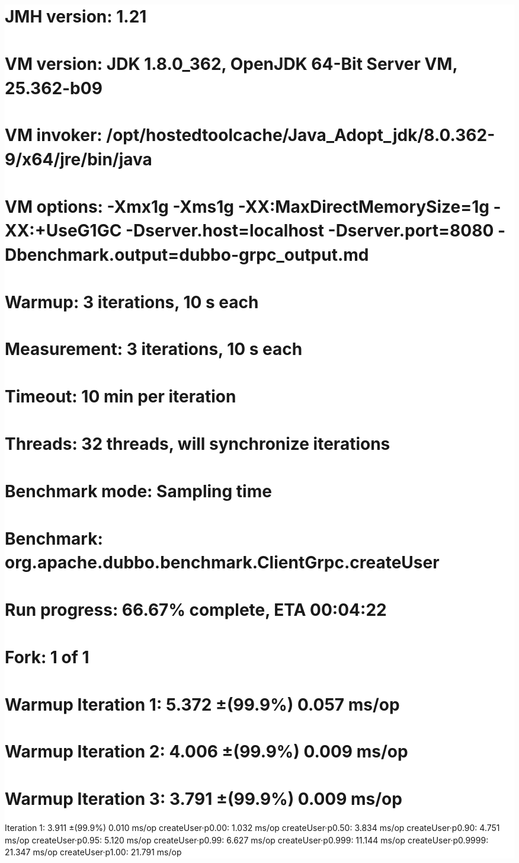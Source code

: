 
# JMH version: 1.21
# VM version: JDK 1.8.0_362, OpenJDK 64-Bit Server VM, 25.362-b09
# VM invoker: /opt/hostedtoolcache/Java_Adopt_jdk/8.0.362-9/x64/jre/bin/java
# VM options: -Xmx1g -Xms1g -XX:MaxDirectMemorySize=1g -XX:+UseG1GC -Dserver.host=localhost -Dserver.port=8080 -Dbenchmark.output=dubbo-grpc_output.md
# Warmup: 3 iterations, 10 s each
# Measurement: 3 iterations, 10 s each
# Timeout: 10 min per iteration
# Threads: 32 threads, will synchronize iterations
# Benchmark mode: Sampling time
# Benchmark: org.apache.dubbo.benchmark.ClientGrpc.createUser

# Run progress: 66.67% complete, ETA 00:04:22
# Fork: 1 of 1
# Warmup Iteration   1: 5.372 ±(99.9%) 0.057 ms/op
# Warmup Iteration   2: 4.006 ±(99.9%) 0.009 ms/op
# Warmup Iteration   3: 3.791 ±(99.9%) 0.009 ms/op
Iteration   1: 3.911 ±(99.9%) 0.010 ms/op
                 createUser·p0.00:   1.032 ms/op
                 createUser·p0.50:   3.834 ms/op
                 createUser·p0.90:   4.751 ms/op
                 createUser·p0.95:   5.120 ms/op
                 createUser·p0.99:   6.627 ms/op
                 createUser·p0.999:  11.144 ms/op
                 createUser·p0.9999: 21.347 ms/op
                 createUser·p1.00:   21.791 ms/op
